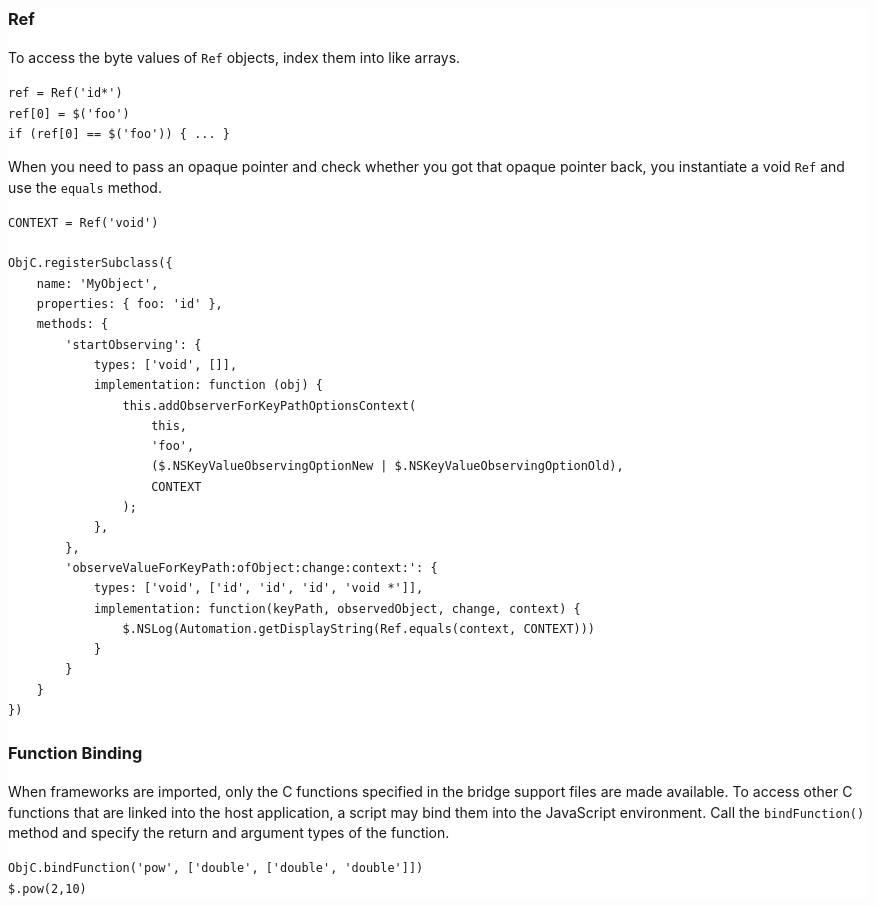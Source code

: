 ### Ref

To access the byte values of `Ref` objects, index them into like arrays.

```
ref = Ref('id*')
ref[0] = $('foo')
if (ref[0] == $('foo')) { ... }
```

When you need to pass an opaque pointer and check whether you got that opaque pointer back, you instantiate a void `Ref` and use the `equals` method.

```
CONTEXT = Ref('void')
 
ObjC.registerSubclass({
    name: 'MyObject',
    properties: { foo: 'id' },
    methods: {
        'startObserving': {
            types: ['void', []],
            implementation: function (obj) {
                this.addObserverForKeyPathOptionsContext(
                    this,
                    'foo',
                    ($.NSKeyValueObservingOptionNew | $.NSKeyValueObservingOptionOld),
                    CONTEXT
                );
            },
        },
        'observeValueForKeyPath:ofObject:change:context:': {
            types: ['void', ['id', 'id', 'id', 'void *']],
            implementation: function(keyPath, observedObject, change, context) {
                $.NSLog(Automation.getDisplayString(Ref.equals(context, CONTEXT)))
            }
        }
    }
})
```

<a id="//apple_ref/doc/uid/TP40014508-CH109-SW29"></a>

### Function Binding

When frameworks are imported, only the C functions specified in the bridge support files are made available. To access other C functions that are linked into the host application, a script may bind them into the JavaScript environment. Call the `bindFunction()` method and specify the return and argument types of the function.

```
ObjC.bindFunction('pow', ['double', ['double', 'double']])
$.pow(2,10)
```
